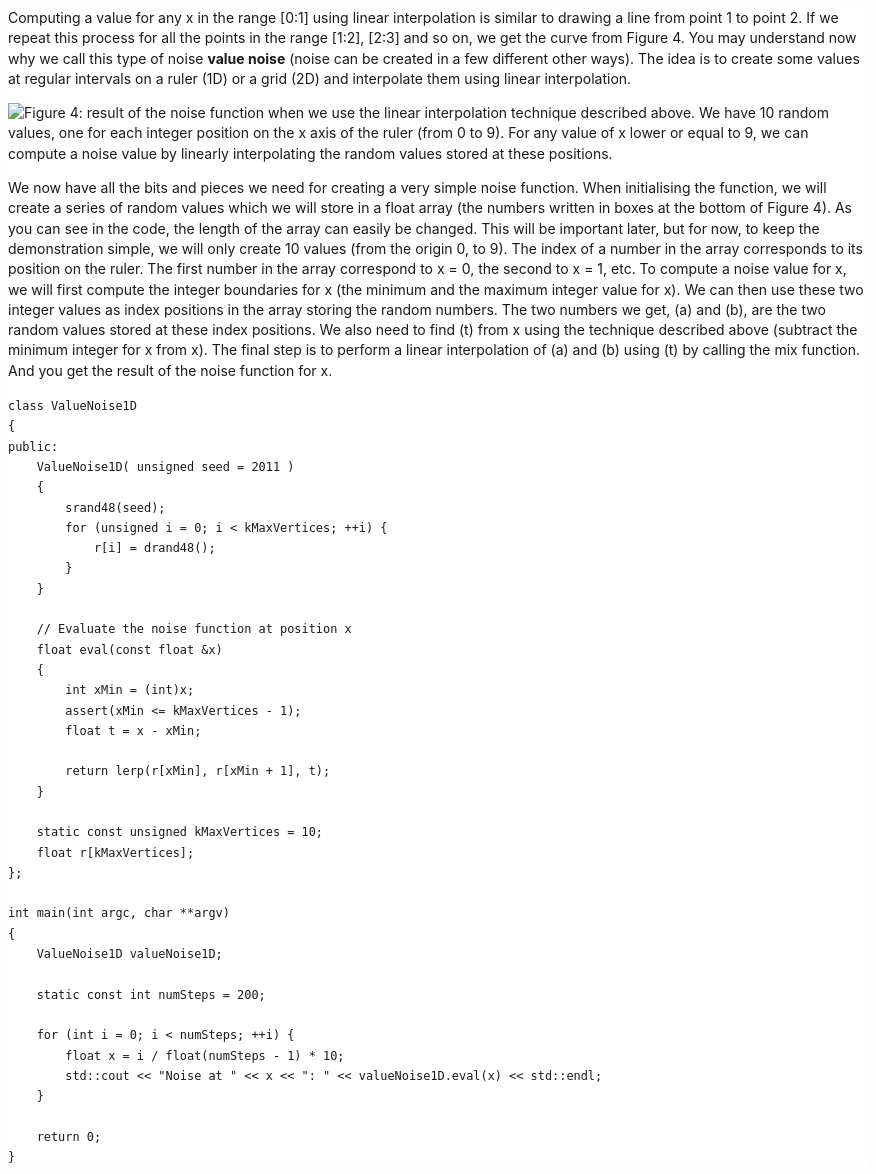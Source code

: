 Computing a value for any x in the range [0:1] using linear interpolation is similar to drawing a line from point 1 to point 2\. If we repeat this process for all the points in the range [1:2], [2:3] and so on, we get the curve from Figure 4. You may understand now why we call this type of noise **value noise** (noise can be created in a few different other ways). The idea is to create some values at regular intervals on a ruler (1D) or a grid (2D) and interpolate them using linear interpolation.

![Figure 4: result of the noise function when we use the linear interpolation technique described above. We have 10 random values, one for each integer position on the x axis of the ruler (from 0 to 9). For any value of x lower or equal to 9, we can compute a noise value by linearly interpolating the random values stored at these positions.](/images/noise-part-1/noise-curve-linear9.png?)

We now have all the bits and pieces we need for creating a very simple noise function. When initialising the function, we will create a series of random values which we will store in a float array (the numbers written in boxes at the bottom of Figure 4). As you can see in the code, the length of the array can easily be changed. This will be important later, but for now, to keep the demonstration simple, we will only create 10 values (from the origin 0, to 9). The index of a number in the array corresponds to its position on the ruler. The first number in the array correspond to x = 0, the second to x = 1, etc. To compute a noise value for x, we will first compute the integer boundaries for x (the minimum and the maximum integer value for x). We can then use these two integer values as index positions in the array storing the random numbers. The two numbers we get, \(a\) and \(b\), are the two random values stored at these index positions. We also need to find \(t\) from x using the technique described above (subtract the minimum integer for x from x). The final step is to perform a linear interpolation of \(a\) and \(b\) using \(t\) by calling the mix function. And you get the result of the noise function for x.

```
class ValueNoise1D 
{ 
public: 
    ValueNoise1D( unsigned seed = 2011 ) 
    { 
        srand48(seed); 
        for (unsigned i = 0; i < kMaxVertices; ++i) { 
            r[i] = drand48(); 
        } 
    } 
 
    // Evaluate the noise function at position x
    float eval(const float &x) 
    { 
        int xMin = (int)x; 
        assert(xMin <= kMaxVertices - 1); 
        float t = x - xMin; 
 
        return lerp(r[xMin], r[xMin + 1], t); 
    } 
 
    static const unsigned kMaxVertices = 10; 
    float r[kMaxVertices]; 
}; 
 
int main(int argc, char **argv) 
{ 
    ValueNoise1D valueNoise1D; 
 
    static const int numSteps = 200; 
 
    for (int i = 0; i < numSteps; ++i) { 
        float x = i / float(numSteps - 1) * 10; 
        std::cout << "Noise at " << x << ": " << valueNoise1D.eval(x) << std::endl; 
    } 
 
    return 0; 
}
```
